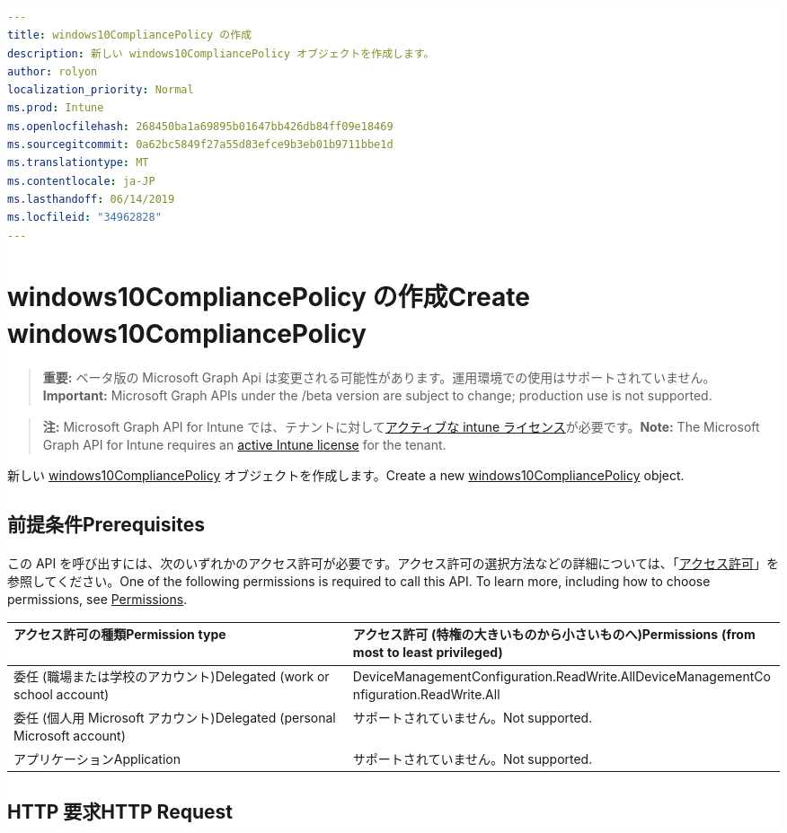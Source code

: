 ```yaml
---
title: windows10CompliancePolicy の作成
description: 新しい windows10CompliancePolicy オブジェクトを作成します。
author: rolyon
localization_priority: Normal
ms.prod: Intune
ms.openlocfilehash: 268450ba1a69895b01647bb426db84ff09e18469
ms.sourcegitcommit: 0a62bc5849f27a55d83efce9b3eb01b9711bbe1d
ms.translationtype: MT
ms.contentlocale: ja-JP
ms.lasthandoff: 06/14/2019
ms.locfileid: "34962828"
---
```

# <a name="create-windows10compliancepolicy"></a><span data-ttu-id="b0dbf-103">windows10CompliancePolicy の作成</span><span class="sxs-lookup"><span data-stu-id="b0dbf-103">Create windows10CompliancePolicy</span></span>

> <span data-ttu-id="b0dbf-104">**重要:** ベータ版の Microsoft Graph Api は変更される可能性があります。運用環境での使用はサポートされていません。</span><span class="sxs-lookup"><span data-stu-id="b0dbf-104">**Important:** Microsoft Graph APIs under the /beta version are subject to change; production use is not supported.</span></span>

> <span data-ttu-id="b0dbf-105">**注:** Microsoft Graph API for Intune では、テナントに対して[アクティブな intune ライセンス](https://go.microsoft.com/fwlink/?linkid=839381)が必要です。</span><span class="sxs-lookup"><span data-stu-id="b0dbf-105">**Note:** The Microsoft Graph API for Intune requires an [active Intune license](https://go.microsoft.com/fwlink/?linkid=839381) for the tenant.</span></span>

<span data-ttu-id="b0dbf-106">新しい [windows10CompliancePolicy](../resources/intune-deviceconfig-windows10compliancepolicy.md) オブジェクトを作成します。</span><span class="sxs-lookup"><span data-stu-id="b0dbf-106">Create a new [windows10CompliancePolicy](../resources/intune-deviceconfig-windows10compliancepolicy.md) object.</span></span>

## <a name="prerequisites"></a><span data-ttu-id="b0dbf-107">前提条件</span><span class="sxs-lookup"><span data-stu-id="b0dbf-107">Prerequisites</span></span>
<span data-ttu-id="b0dbf-p101">この API を呼び出すには、次のいずれかのアクセス許可が必要です。アクセス許可の選択方法などの詳細については、「[アクセス許可](/graph/permissions-reference)」を参照してください。</span><span class="sxs-lookup"><span data-stu-id="b0dbf-p101">One of the following permissions is required to call this API. To learn more, including how to choose permissions, see [Permissions](/graph/permissions-reference).</span></span>

|<span data-ttu-id="b0dbf-110">アクセス許可の種類</span><span class="sxs-lookup"><span data-stu-id="b0dbf-110">Permission type</span></span>|<span data-ttu-id="b0dbf-111">アクセス許可 (特権の大きいものから小さいものへ)</span><span class="sxs-lookup"><span data-stu-id="b0dbf-111">Permissions (from most to least privileged)</span></span>|
|:---|:---|
|<span data-ttu-id="b0dbf-112">委任 (職場または学校のアカウント)</span><span class="sxs-lookup"><span data-stu-id="b0dbf-112">Delegated (work or school account)</span></span>|<span data-ttu-id="b0dbf-113">DeviceManagementConfiguration.ReadWrite.All</span><span class="sxs-lookup"><span data-stu-id="b0dbf-113">DeviceManagementConfiguration.ReadWrite.All</span></span>|
|<span data-ttu-id="b0dbf-114">委任 (個人用 Microsoft アカウント)</span><span class="sxs-lookup"><span data-stu-id="b0dbf-114">Delegated (personal Microsoft account)</span></span>|<span data-ttu-id="b0dbf-115">サポートされていません。</span><span class="sxs-lookup"><span data-stu-id="b0dbf-115">Not supported.</span></span>|
|<span data-ttu-id="b0dbf-116">アプリケーション</span><span class="sxs-lookup"><span data-stu-id="b0dbf-116">Application</span></span>|<span data-ttu-id="b0dbf-117">サポートされていません。</span><span class="sxs-lookup"><span data-stu-id="b0dbf-117">Not supported.</span></span>|

## <a name="http-request"></a><span data-ttu-id="b0dbf-118">HTTP 要求</span><span class="sxs-lookup"><span data-stu-id="b0dbf-118">HTTP Request</span></span>
